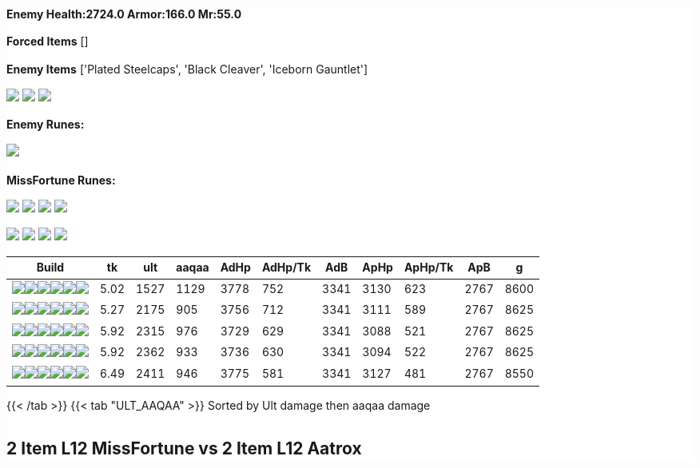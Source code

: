 **Enemy Health:2724.0 Armor:166.0 Mr:55.0**


**Forced Items** []








**Enemy Items** ['Plated Steelcaps', 'Black Cleaver', 'Iceborn Gauntlet']





![](/item/3047.png)
![](/item/3071.png)
![](/item/6662.png)



**Enemy Runes:**





![](/StatMods/StatModsHealthScalingIcon.png)



**MissFortune Runes:**


![](/Styles/Precision/PressTheAttack/PressTheAttack.png)
![](/Styles/Precision/PresenceOfMind/PresenceOfMind.png)
![](/Styles/Precision/LegendAlacrity/LegendAlacrity.png)
![](/Styles/Precision/CutDown/CutDown.png)

![](/Styles/Sorcery/GatheringStorm/GatheringStorm.png)
![](/StatMods/StatModsAdaptiveForceIcon.png)
![](/StatMods/StatModsAdaptiveForceIcon.png)
![](/StatMods/StatModsHealthScalingIcon.png)





 Build |tk|ult|aaqaa|AdHp|AdHp/Tk|AdB|ApHp|ApHp/Tk|ApB|g
-|-|-|-|-|-|-|-|-|-|-
![](/item/3124.png)![](/item/3153.png)![](/item/1001.png)![](/item/1055.png)![](/item/1038.png)![](/item/1036.png)|5.02|1527|1129|3778|752|3341|3130|623|2767|8600
![](/item/3032.png)![](/item/3036.png)![](/item/1001.png)![](/item/1053.png)![](/item/1055.png)![](/item/1037.png)|5.27|2175|905|3756|712|3341|3111|589|2767|8625
![](/item/3036.png)![](/item/6699.png)![](/item/1001.png)![](/item/1053.png)![](/item/1055.png)![](/item/1037.png)|5.92|2315|976|3729|629|3341|3088|521|2767|8625
![](/item/6697.png)![](/item/3036.png)![](/item/1001.png)![](/item/1053.png)![](/item/1055.png)![](/item/1037.png)|5.92|2362|933|3736|630|3341|3094|522|2767|8625
![](/item/6695.png)![](/item/3036.png)![](/item/1001.png)![](/item/1053.png)![](/item/1055.png)![](/item/1038.png)|6.49|2411|946|3775|581|3341|3127|481|2767|8550
{{< /tab >}}
{{< tab "ULT_AAQAA" >}}
Sorted by Ult damage then aaqaa damage
## 2 Item L12 MissFortune vs 2 Item L12 Aatrox
